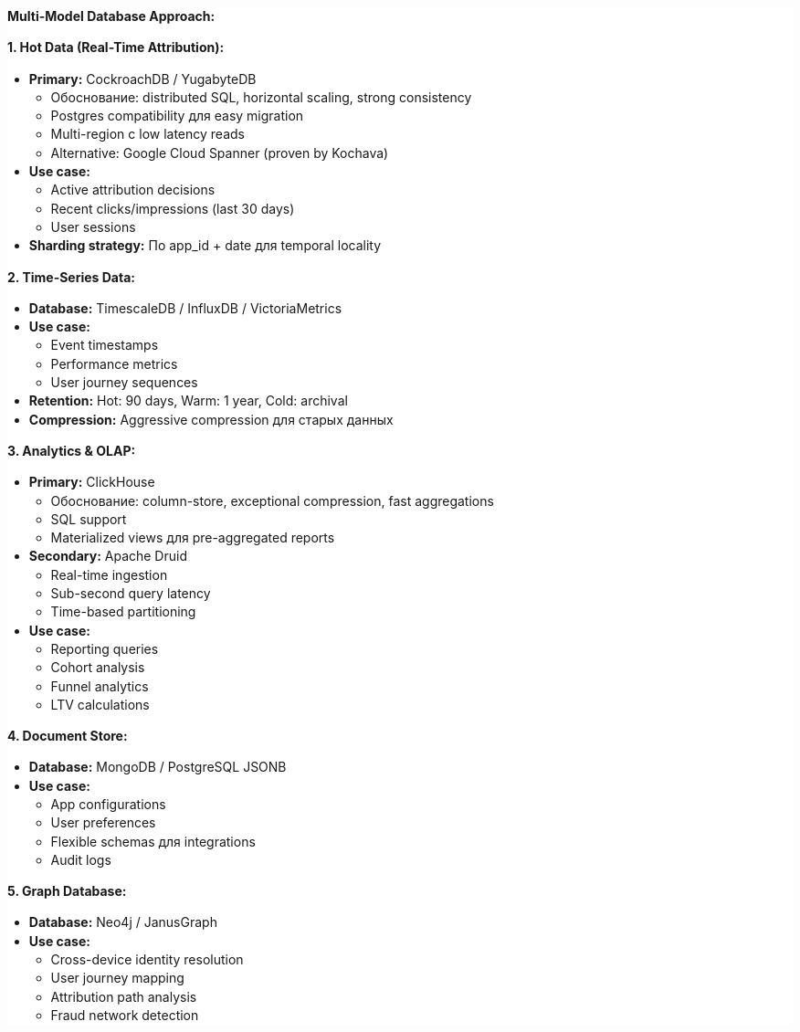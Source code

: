 **Multi-Model Database Approach:**

**1. Hot Data (Real-Time Attribution):**
- **Primary:** CockroachDB / YugabyteDB
  - Обоснование: distributed SQL, horizontal scaling, strong consistency
  - Postgres compatibility для easy migration
  - Multi-region с low latency reads
  - Alternative: Google Cloud Spanner (proven by Kochava)
- **Use case:** 
  - Active attribution decisions
  - Recent clicks/impressions (last 30 days)
  - User sessions
- **Sharding strategy:** По app_id + date для temporal locality

**2. Time-Series Data:**
- **Database:** TimescaleDB / InfluxDB / VictoriaMetrics
- **Use case:**
  - Event timestamps
  - Performance metrics
  - User journey sequences
- **Retention:** Hot: 90 days, Warm: 1 year, Cold: archival
- **Compression:** Aggressive compression для старых данных

**3. Analytics & OLAP:**
- **Primary:** ClickHouse
  - Обоснование: column-store, exceptional compression, fast aggregations
  - SQL support
  - Materialized views для pre-aggregated reports
- **Secondary:** Apache Druid
  - Real-time ingestion
  - Sub-second query latency
  - Time-based partitioning
- **Use case:**
  - Reporting queries
  - Cohort analysis
  - Funnel analytics
  - LTV calculations

**4. Document Store:**
- **Database:** MongoDB / PostgreSQL JSONB
- **Use case:**
  - App configurations
  - User preferences
  - Flexible schemas для integrations
  - Audit logs

**5. Graph Database:**
- **Database:** Neo4j / JanusGraph
- **Use case:**
  - Cross-device identity resolution
  - User journey mapping
  - Attribution path analysis
  - Fraud network detection
